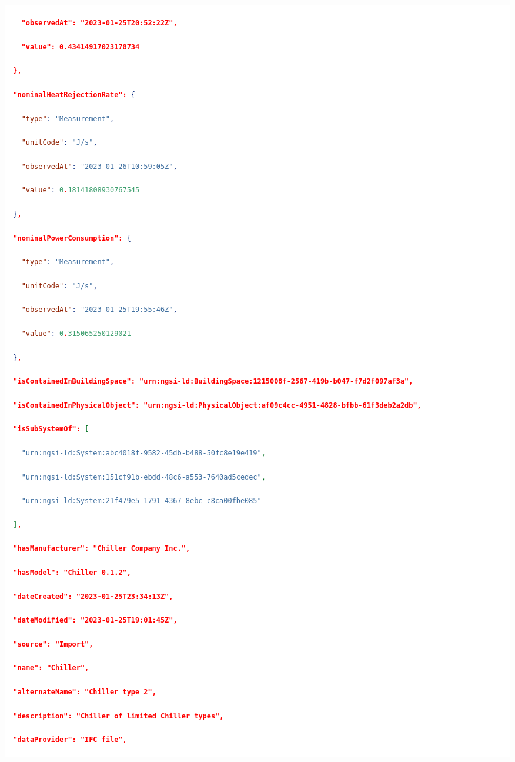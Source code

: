 ```json  
  
    "observedAt": "2023-01-25T20:52:22Z",
  
    "value": 0.43414917023178734
  
  },
  
  "nominalHeatRejectionRate": {
  
    "type": "Measurement",
  
    "unitCode": "J/s",
  
    "observedAt": "2023-01-26T10:59:05Z",
  
    "value": 0.18141808930767545
  
  },
  
  "nominalPowerConsumption": {
  
    "type": "Measurement",
  
    "unitCode": "J/s",
  
    "observedAt": "2023-01-25T19:55:46Z",
  
    "value": 0.315065250129021
  
  },
  
  "isContainedInBuildingSpace": "urn:ngsi-ld:BuildingSpace:1215008f-2567-419b-b047-f7d2f097af3a",
  
  "isContainedInPhysicalObject": "urn:ngsi-ld:PhysicalObject:af09c4cc-4951-4828-bfbb-61f3deb2a2db",
  
  "isSubSystemOf": [
  
    "urn:ngsi-ld:System:abc4018f-9582-45db-b488-50fc8e19e419",
  
    "urn:ngsi-ld:System:151cf91b-ebdd-48c6-a553-7640ad5cedec",
  
    "urn:ngsi-ld:System:21f479e5-1791-4367-8ebc-c8ca00fbe085"
  
  ],
  
  "hasManufacturer": "Chiller Company Inc.",
  
  "hasModel": "Chiller 0.1.2",
  
  "dateCreated": "2023-01-25T23:34:13Z",
  
  "dateModified": "2023-01-25T19:01:45Z",
  
  "source": "Import",
  
  "name": "Chiller",
  
  "alternateName": "Chiller type 2",
  
  "description": "Chiller of limited Chiller types",
  
  "dataProvider": "IFC file",
  
```